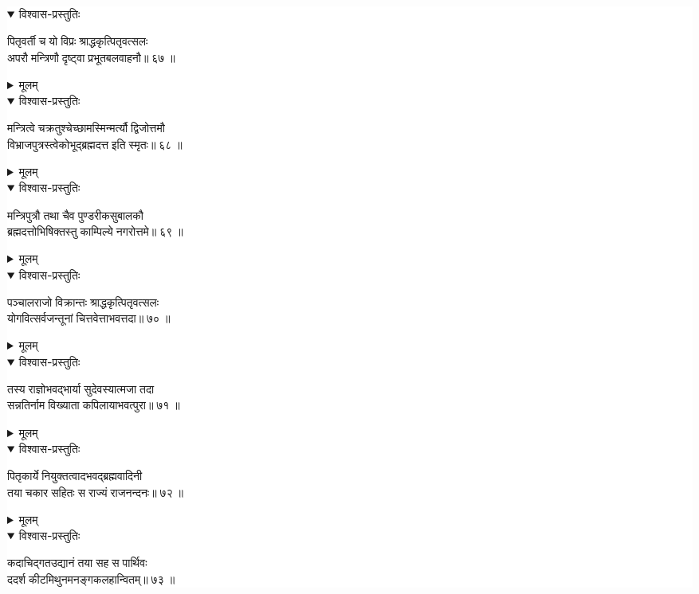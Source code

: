 

<details open><summary>विश्वास-प्रस्तुतिः</summary>

पितृवर्ती च यो विप्रः श्राद्धकृत्पितृवत्सलः  
अपरौ मन्त्रिणौ दृष्ट्वा प्रभूतबलवाहनौ॥ ६७ ॥
</details>

<details><summary>मूलम्</summary></details>



<details open><summary>विश्वास-प्रस्तुतिः</summary>

मन्त्रित्वे चक्रतुश्चेच्छामस्मिन्मर्त्यौ द्विजोत्तमौ  
विभ्राजपुत्रस्त्वेकोभूद्ब्रह्मदत्त इति स्मृतः॥ ६८ ॥
</details>

<details><summary>मूलम्</summary></details>



<details open><summary>विश्वास-प्रस्तुतिः</summary>

मन्त्रिपुत्रौ तथा चैव पुण्डरीकसुबालकौ  
ब्रह्मदत्तोभिषिक्तस्तु काम्पिल्ये नगरोत्तमे॥ ६९ ॥
</details>

<details><summary>मूलम्</summary></details>



<details open><summary>विश्वास-प्रस्तुतिः</summary>

पञ्चालराजो विक्रान्तः श्राद्धकृत्पितृवत्सलः  
योगवित्सर्वजन्तूनां चित्तवेत्ताभवत्तदा॥ ७० ॥
</details>

<details><summary>मूलम्</summary></details>



<details open><summary>विश्वास-प्रस्तुतिः</summary>

तस्य राज्ञोभवद्भार्या सुदेवस्यात्मजा तदा  
सन्नतिर्नाम विख्याता कपिलायाभवत्पुरा॥ ७१ ॥
</details>

<details><summary>मूलम्</summary></details>



<details open><summary>विश्वास-प्रस्तुतिः</summary>

पितृकार्ये नियुक्तत्वादभवद्ब्रह्मवादिनी  
तया चकार सहितः स राज्यं राजनन्दनः॥ ७२ ॥
</details>

<details><summary>मूलम्</summary></details>



<details open><summary>विश्वास-प्रस्तुतिः</summary>

कदाचिद्गतउद्यानं तया सह स पार्थिवः  
ददर्श कीटमिथुनमनङ्गकलहान्वितम्॥ ७३ ॥
</details>
